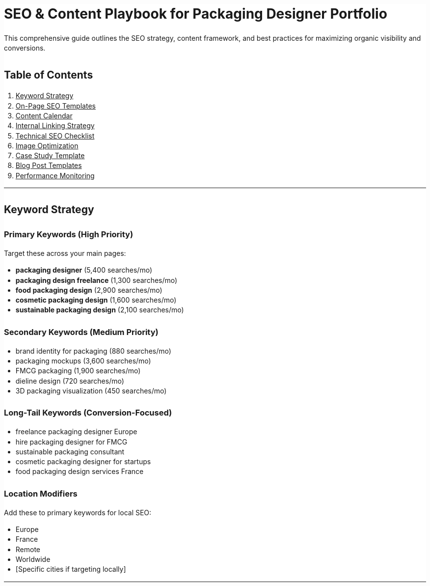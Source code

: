 # SEO & Content Playbook for Packaging Designer Portfolio

This comprehensive guide outlines the SEO strategy, content framework, and best practices for maximizing organic visibility and conversions.

## Table of Contents

1. [Keyword Strategy](#keyword-strategy)
2. [On-Page SEO Templates](#on-page-seo-templates)
3. [Content Calendar](#content-calendar)
4. [Internal Linking Strategy](#internal-linking-strategy)
5. [Technical SEO Checklist](#technical-seo-checklist)
6. [Image Optimization](#image-optimization)
7. [Case Study Template](#case-study-template)
8. [Blog Post Templates](#blog-post-templates)
9. [Performance Monitoring](#performance-monitoring)

---

## Keyword Strategy

### Primary Keywords (High Priority)

Target these across your main pages:

- **packaging designer** (5,400 searches/mo)
- **packaging design freelance** (1,300 searches/mo)
- **food packaging design** (2,900 searches/mo)
- **cosmetic packaging design** (1,600 searches/mo)
- **sustainable packaging design** (2,100 searches/mo)

### Secondary Keywords (Medium Priority)

- brand identity for packaging (880 searches/mo)
- packaging mockups (3,600 searches/mo)
- FMCG packaging (1,900 searches/mo)
- dieline design (720 searches/mo)
- 3D packaging visualization (450 searches/mo)

### Long-Tail Keywords (Conversion-Focused)

- freelance packaging designer Europe
- hire packaging designer for FMCG
- sustainable packaging consultant
- cosmetic packaging designer for startups
- food packaging design services France

### Location Modifiers

Add these to primary keywords for local SEO:
- Europe
- France
- Remote
- Worldwide
- [Specific cities if targeting locally]

---